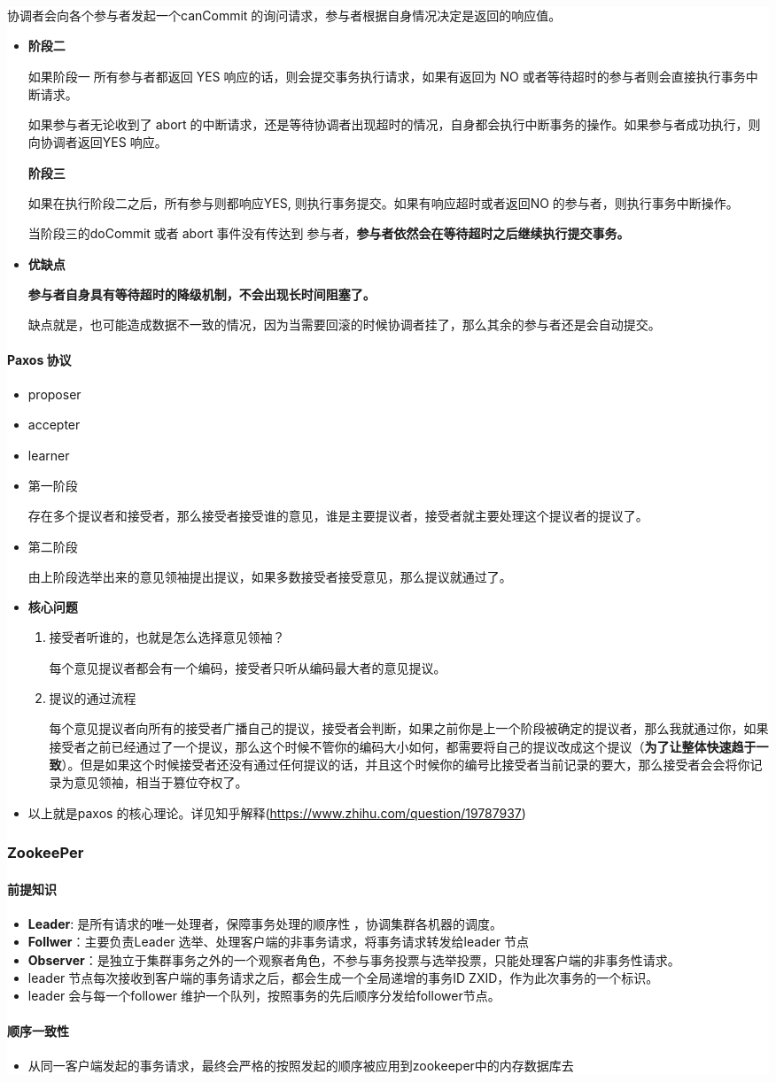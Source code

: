   协调者会向各个参与者发起一个canCommit 的询问请求，参与者根据自身情况决定是返回的响应值。

* **阶段二**

  如果阶段一 所有参与者都返回 YES 响应的话，则会提交事务执行请求，如果有返回为 NO 或者等待超时的参与者则会直接执行事务中断请求。

  如果参与者无论收到了 abort 的中断请求，还是等待协调者出现超时的情况，自身都会执行中断事务的操作。如果参与者成功执行，则向协调者返回YES 响应。

  **阶段三**

  如果在执行阶段二之后，所有参与则都响应YES, 则执行事务提交。如果有响应超时或者返回NO 的参与者，则执行事务中断操作。

  当阶段三的doCommit 或者 abort 事件没有传达到 参与者，**参与者依然会在等待超时之后继续执行提交事务。**

* **优缺点**

  **参与者自身具有等待超时的降级机制，不会出现长时间阻塞了。**

  缺点就是，也可能造成数据不一致的情况，因为当需要回滚的时候协调者挂了，那么其余的参与者还是会自动提交。

#### Paxos 协议

* proposer

* accepter

* learner

* 第一阶段

  存在多个提议者和接受者，那么接受者接受谁的意见，谁是主要提议者，接受者就主要处理这个提议者的提议了。

* 第二阶段

  由上阶段选举出来的意见领袖提出提议，如果多数接受者接受意见，那么提议就通过了。

* **核心问题**

  1. 接受者听谁的，也就是怎么选择意见领袖？

     每个意见提议者都会有一个编码，接受者只听从编码最大者的意见提议。

  2. 提议的通过流程

     每个意见提议者向所有的接受者广播自己的提议，接受者会判断，如果之前你是上一个阶段被确定的提议者，那么我就通过你，如果接受者之前已经通过了一个提议，那么这个时候不管你的编码大小如何，都需要将自己的提议改成这个提议（**为了让整体快速趋于一致**）。但是如果这个时候接受者还没有通过任何提议的话，并且这个时候你的编号比接受者当前记录的要大，那么接受者会会将你记录为意见领袖，相当于篡位夺权了。

* 以上就是paxos 的核心理论。详见知乎解释(https://www.zhihu.com/question/19787937)

### ZookeePer

#### 前提知识

* **Leader**:  是所有请求的唯一处理者，保障事务处理的顺序性 ，协调集群各机器的调度。
* **Follwer**：主要负责Leader 选举、处理客户端的非事务请求，将事务请求转发给leader 节点
* **Observer**：是独立于集群事务之外的一个观察者角色，不参与事务投票与选举投票，只能处理客户端的非事务性请求。
* leader 节点每次接收到客户端的事务请求之后，都会生成一个全局递增的事务ID ZXID，作为此次事务的一个标识。
* leader 会与每一个follower 维护一个队列，按照事务的先后顺序分发给follower节点。

#### 顺序一致性

* 从同一客户端发起的事务请求，最终会严格的按照发起的顺序被应用到zookeeper中的内存数据库去
